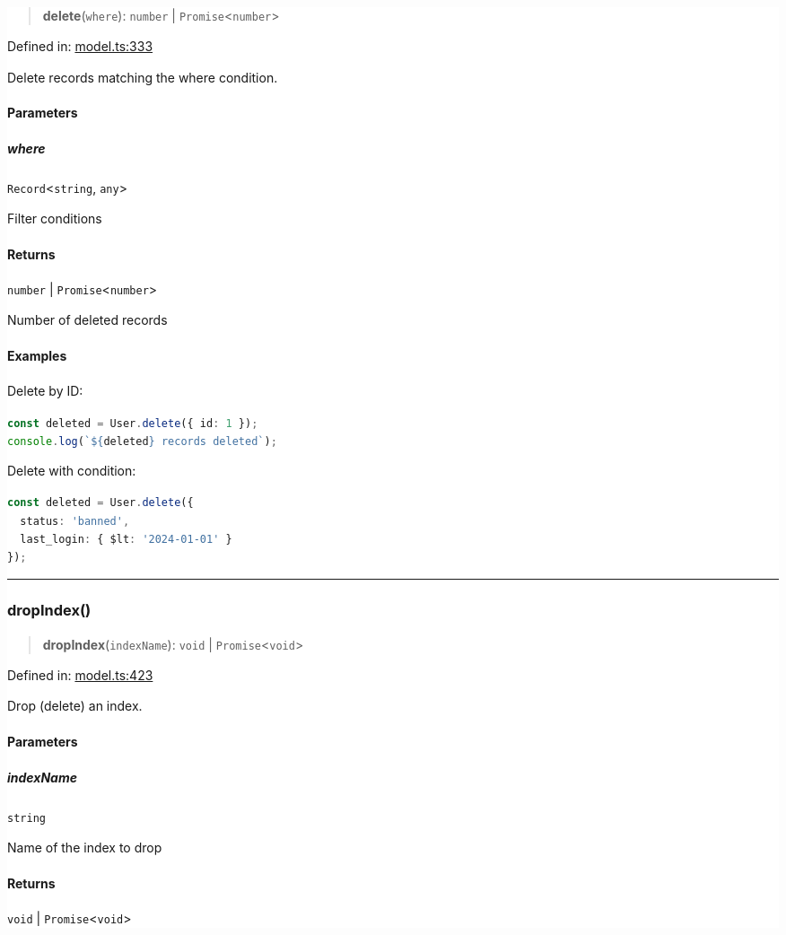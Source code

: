> **delete**(`where`): `number` \| `Promise`\<`number`\>

Defined in: [model.ts:333](https://github.com/OpenUwU/Rinari/blob/64b2f2cffd307b6e9a06908b3bbd0fb795aaaf03/packages/orm/src/model.ts#L333)

Delete records matching the where condition.

#### Parameters

##### where

`Record`\<`string`, `any`\>

Filter conditions

#### Returns

`number` \| `Promise`\<`number`\>

Number of deleted records

#### Examples

Delete by ID:
```typescript
const deleted = User.delete({ id: 1 });
console.log(`${deleted} records deleted`);
```

Delete with condition:
```typescript
const deleted = User.delete({
  status: 'banned',
  last_login: { $lt: '2024-01-01' }
});
```

***

### dropIndex()

> **dropIndex**(`indexName`): `void` \| `Promise`\<`void`\>

Defined in: [model.ts:423](https://github.com/OpenUwU/Rinari/blob/64b2f2cffd307b6e9a06908b3bbd0fb795aaaf03/packages/orm/src/model.ts#L423)

Drop (delete) an index.

#### Parameters

##### indexName

`string`

Name of the index to drop

#### Returns

`void` \| `Promise`\<`void`\>
